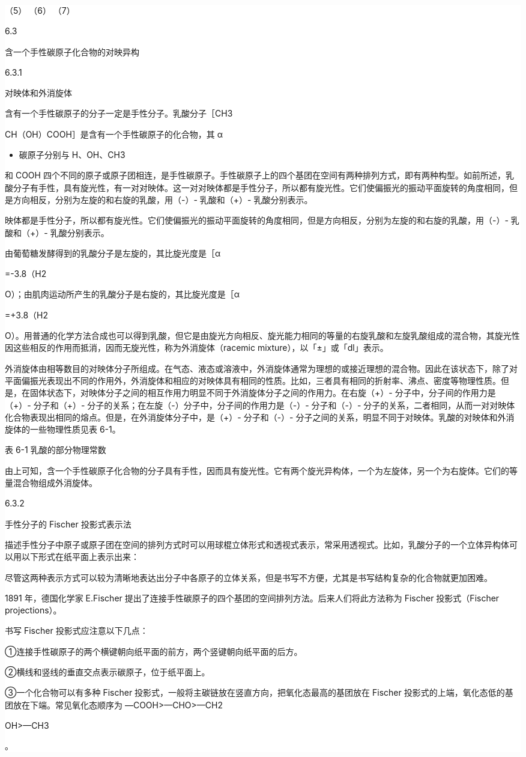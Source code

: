（5） （6） （7）

6.3

含一个手性碳原子化合物的对映异构

6.3.1

对映体和外消旋体

含有一个手性碳原子的分子一定是手性分子。乳酸分子［CH3

CH（OH）COOH］是含有一个手性碳原子的化合物，其 α

- 碳原子分别与 H、OH、CH3

和 COOH 四个不同的原子或原子团相连，是手性碳原子。手性碳原子上的四个基团在空间有两种排列方式，即有两种构型。如前所述，乳酸分子有手性，具有旋光性，有一对对映体。这一对对映体都是手性分子，所以都有旋光性。它们使偏振光的振动平面旋转的角度相同，但是方向相反，分别为左旋的和右旋的乳酸，用（-）- 乳酸和（+）- 乳酸分别表示。



映体都是手性分子，所以都有旋光性。它们使偏振光的振动平面旋转的角度相同，但是方向相反，分别为左旋的和右旋的乳酸，用（-）- 乳酸和（+）- 乳酸分别表示。

由葡萄糖发酵得到的乳酸分子是左旋的，其比旋光度是［α

=-3.8（H2

O）；由肌肉运动所产生的乳酸分子是右旋的，其比旋光度是［α

=+3.8（H2

O）。用普通的化学方法合成也可以得到乳酸，但它是由旋光方向相反、旋光能力相同的等量的右旋乳酸和左旋乳酸组成的混合物，其旋光性因这些相反的作用而抵消，因而无旋光性，称为外消旋体（racemic mixture），以「±」或「dl」表示。

外消旋体由相等数目的对映体分子所组成。在气态、液态或溶液中，外消旋体通常为理想的或接近理想的混合物。因此在该状态下，除了对平面偏振光表现出不同的作用外，外消旋体和相应的对映体具有相同的性质。比如，三者具有相同的折射率、沸点、密度等物理性质。但是，在固体状态下，对映体分子之间的相互作用力明显不同于外消旋体分子之间的作用力。在右旋（+）- 分子中，分子间的作用力是（+）- 分子和（+）- 分子的关系；在左旋（-）分子中，分子间的作用力是（-）- 分子和（-）- 分子的关系，二者相同，从而一对对映体化合物表现出相同的熔点。但是，在外消旋体分子中，是（+）- 分子和（-）- 分子之间的关系，明显不同于对映体。乳酸的对映体和外消旋体的一些物理性质见表 6-1。

表 6-1 乳酸的部分物理常数

由上可知，含一个手性碳原子化合物的分子具有手性，因而具有旋光性。它有两个旋光异构体，一个为左旋体，另一个为右旋体。它们的等量混合物组成外消旋体。

6.3.2

手性分子的 Fischer 投影式表示法

描述手性分子中原子或原子团在空间的排列方式时可以用球棍立体形式和透视式表示，常采用透视式。比如，乳酸分子的一个立体异构体可以用以下形式在纸平面上表示出来：

尽管这两种表示方式可以较为清晰地表达出分子中各原子的立体关系，但是书写不方便，尤其是书写结构复杂的化合物就更加困难。

1891 年，德国化学家 E.Fischer 提出了连接手性碳原子的四个基团的空间排列方法。后来人们将此方法称为 Fischer 投影式（Fischer projections）。

书写 Fischer 投影式应注意以下几点：

①连接手性碳原子的两个横键朝向纸平面的前方，两个竖键朝向纸平面的后方。

②横线和竖线的垂直交点表示碳原子，位于纸平面上。

③一个化合物可以有多种 Fischer 投影式，一般将主碳链放在竖直方向，把氧化态最高的基团放在 Fischer 投影式的上端，氧化态低的基团放在下端。常见氧化态顺序为 —COOH>—CHO>—CH2

OH>—CH3

。
